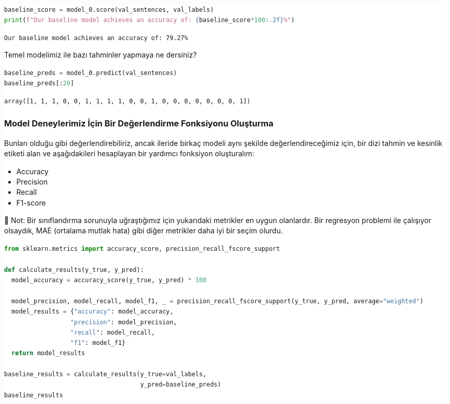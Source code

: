 
```python
baseline_score = model_0.score(val_sentences, val_labels)
print(f"Our baseline model achieves an accuracy of: {baseline_score*100:.2f}%")
```

    Our baseline model achieves an accuracy of: 79.27%
    

Temel modelimiz ile bazı tahminler yapmaya ne dersiniz?


```python
baseline_preds = model_0.predict(val_sentences)
baseline_preds[:20]
```




    array([1, 1, 1, 0, 0, 1, 1, 1, 1, 0, 0, 1, 0, 0, 0, 0, 0, 0, 0, 1])



### Model Deneylerimiz İçin Bir Değerlendirme Fonksiyonu Oluşturma

Bunları olduğu gibi değerlendirebiliriz, ancak ileride birkaç modeli aynı şekilde değerlendireceğimiz için, bir dizi tahmin ve kesinlik etiketi alan ve aşağıdakileri hesaplayan bir yardımcı fonksiyon oluşturalım:

- Accuracy
- Precision
- Recall
- F1-score

🔑 Not: Bir sınıflandırma sorunuyla uğraştığımız için yukarıdaki metrikler en uygun olanlardır. Bir regresyon problemi ile çalışıyor olsaydık, MAE (ortalama mutlak hata) gibi diğer metrikler daha iyi bir seçim olurdu.


```python
from sklearn.metrics import accuracy_score, precision_recall_fscore_support

def calculate_results(y_true, y_pred):
  model_accuracy = accuracy_score(y_true, y_pred) * 100

  model_precision, model_recall, model_f1, _ = precision_recall_fscore_support(y_true, y_pred, average="weighted")
  model_results = {"accuracy": model_accuracy,
                  "precision": model_precision,
                  "recall": model_recall,
                  "f1": model_f1}
  return model_results

baseline_results = calculate_results(y_true=val_labels,
                                     y_pred=baseline_preds)
baseline_results
```
